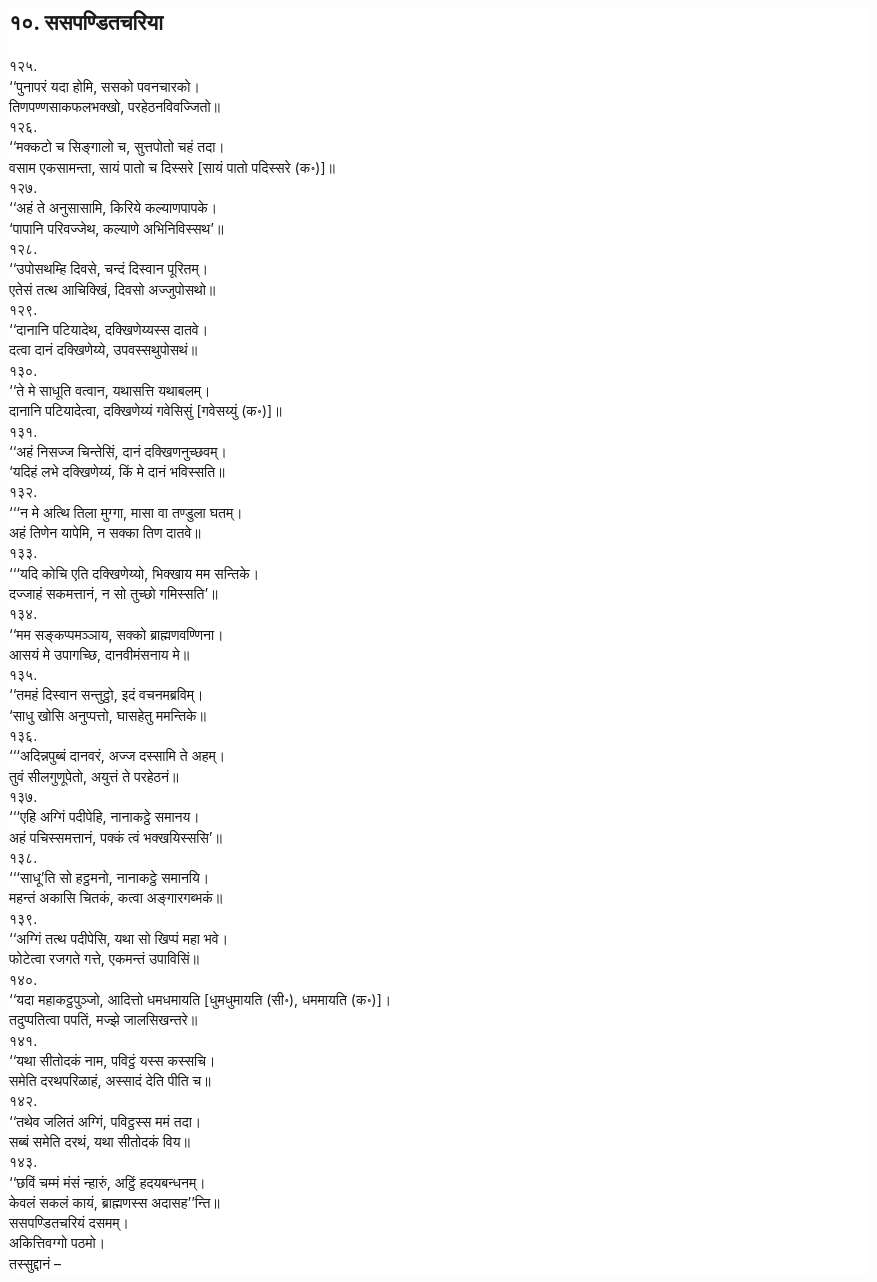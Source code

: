 
## १०. ससपण्डितचरिया

१२५.  
‘‘पुनापरं यदा होमि, ससको पवनचारको।  
तिणपण्णसाकफलभक्खो, परहेठनविवज्जितो॥  
१२६.  
‘‘मक्कटो च सिङ्गालो च, सुत्तपोतो चहं तदा।  
वसाम एकसामन्ता, सायं पातो च दिस्सरे [सायं पातो पदिस्सरे (क॰)]॥  
१२७.  
‘‘अहं ते अनुसासामि, किरिये कल्याणपापके।  
‘पापानि परिवज्जेथ, कल्याणे अभिनिविस्सथ’॥  
१२८.  
‘‘उपोसथम्हि दिवसे, चन्दं दिस्वान पूरितम्।  
एतेसं तत्थ आचिक्खिं, दिवसो अज्जुपोसथो॥  
१२९.  
‘‘दानानि पटियादेथ, दक्खिणेय्यस्स दातवे।  
दत्वा दानं दक्खिणेय्ये, उपवस्सथुपोसथं॥  
१३०.  
‘‘ते मे साधूति वत्वान, यथासत्ति यथाबलम्।  
दानानि पटियादेत्वा, दक्खिणेय्यं गवेसिसुं [गवेसय्युं (क॰)]॥  
१३१.  
‘‘अहं निसज्ज चिन्तेसिं, दानं दक्खिणनुच्छवम्।  
‘यदिहं लभे दक्खिणेय्यं, किं मे दानं भविस्सति॥  
१३२.  
‘‘‘न मे अत्थि तिला मुग्गा, मासा वा तण्डुला घतम्।  
अहं तिणेन यापेमि, न सक्का तिण दातवे॥  
१३३.  
‘‘‘यदि कोचि एति दक्खिणेय्यो, भिक्खाय मम सन्तिके।  
दज्जाहं सकमत्तानं, न सो तुच्छो गमिस्सति’॥  
१३४.  
‘‘मम सङ्कप्पमञ्ञाय, सक्को ब्राह्मणवण्णिना।  
आसयं मे उपागच्छि, दानवीमंसनाय मे॥  
१३५.  
‘‘तमहं दिस्वान सन्तुट्ठो, इदं वचनमब्रविम्।  
‘साधु खोसि अनुप्पत्तो, घासहेतु ममन्तिके॥  
१३६.  
‘‘‘अदिन्नपुब्बं दानवरं, अज्ज दस्सामि ते अहम्।  
तुवं सीलगुणूपेतो, अयुत्तं ते परहेठनं॥  
१३७.  
‘‘‘एहि अग्गिं पदीपेहि, नानाकट्ठे समानय।  
अहं पचिस्समत्तानं, पक्कं त्वं भक्खयिस्ससि’॥  
१३८.  
‘‘‘साधू’ति सो हट्ठमनो, नानाकट्ठे समानयि।  
महन्तं अकासि चितकं, कत्वा अङ्गारगब्भकं॥  
१३९.  
‘‘अग्गिं तत्थ पदीपेसि, यथा सो खिप्पं महा भवे।  
फोटेत्वा रजगते गत्ते, एकमन्तं उपाविसिं॥  
१४०.  
‘‘यदा महाकट्ठपुञ्जो, आदित्तो धमधमायति [धुमधुमायति (सी॰), धममायति (क॰)]।  
तदुप्पतित्वा पपतिं, मज्झे जालसिखन्तरे॥  
१४१.  
‘‘यथा सीतोदकं नाम, पविट्ठं यस्स कस्सचि।  
समेति दरथपरिळाहं, अस्सादं देति पीति च॥  
१४२.  
‘‘तथेव जलितं अग्गिं, पविट्ठस्स ममं तदा।  
सब्बं समेति दरथं, यथा सीतोदकं विय॥  
१४३.  
‘‘छविं चम्मं मंसं न्हारुं, अट्ठिं हदयबन्धनम्।  
केवलं सकलं कायं, ब्राह्मणस्स अदासह’’न्ति॥  
ससपण्डितचरियं दसमम्।  
अकित्तिवग्गो पठमो।  
तस्सुद्दानं –  